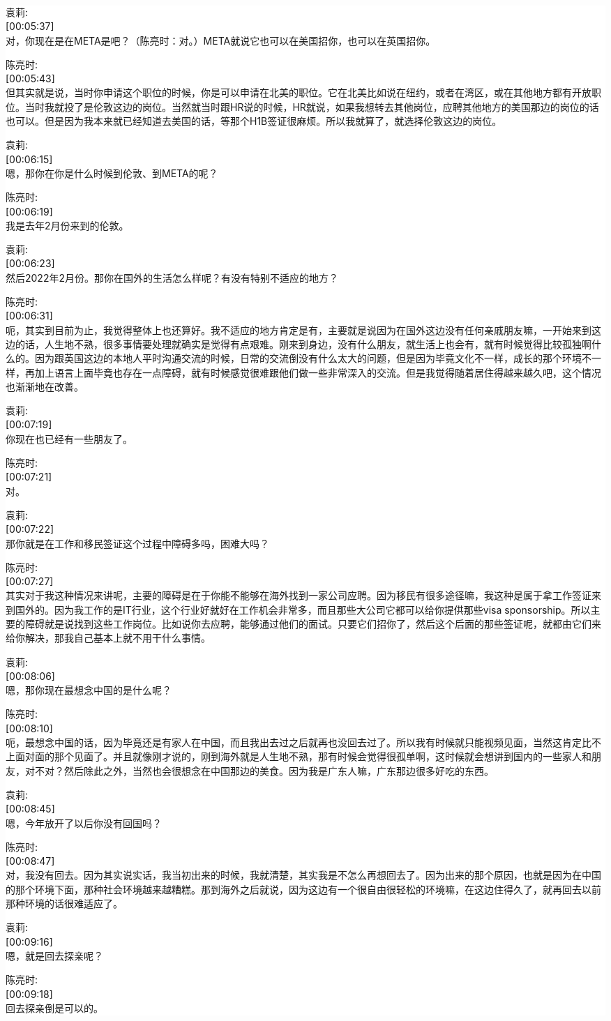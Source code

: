 
<p>袁莉:<br>[00:05:37]<br>对，你现在是在META是吧？（陈亮时：对。）META就说它也可以在美国招你，也可以在英国招你。</p>



<p>陈亮时:<br>[00:05:43]<br>但其实就是说，当时你申请这个职位的时候，你是可以申请在北美的职位。它在北美比如说在纽约，或者在湾区，或在其他地方都有开放职位。当时我就投了是伦敦这边的岗位。当然就当时跟HR说的时候，HR就说，如果我想转去其他岗位，应聘其他地方的美国那边的岗位的话也可以。但是因为我本来就已经知道去美国的话，等那个H1B签证很麻烦。所以我就算了，就选择伦敦这边的岗位。</p>



<p>袁莉:<br>[00:06:15]<br>嗯，那你在你是什么时候到伦敦、到META的呢？</p>



<p>陈亮时:<br>[00:06:19]<br>我是去年2月份来到的伦敦。</p>



<p>袁莉:<br>[00:06:23]<br>然后2022年2月份。那你在国外的生活怎么样呢？有没有特别不适应的地方？</p>



<p>陈亮时:<br>[00:06:31]<br>呃，其实到目前为止，我觉得整体上也还算好。我不适应的地方肯定是有，主要就是说因为在国外这边没有任何亲戚朋友嘛，一开始来到这边的话，人生地不熟，很多事情要处理就确实是觉得有点艰难。刚来到身边，没有什么朋友，就生活上也会有，就有时候觉得比较孤独啊什么的。因为跟英国这边的本地人平时沟通交流的时候，日常的交流倒没有什么太大的问题，但是因为毕竟文化不一样，成长的那个环境不一样，再加上语言上面毕竟也存在一点障碍，就有时候感觉很难跟他们做一些非常深入的交流。但是我觉得随着居住得越来越久吧，这个情况也渐渐地在改善。</p>



<p>袁莉:<br>[00:07:19]<br>你现在也已经有一些朋友了。</p>



<p>陈亮时:<br>[00:07:21]<br>对。</p>



<p>袁莉:<br>[00:07:22]<br>那你就是在工作和移民签证这个过程中障碍多吗，困难大吗？</p>



<p>陈亮时:<br>[00:07:27]<br>其实对于我这种情况来讲呢，主要的障碍是在于你能不能够在海外找到一家公司应聘。因为移民有很多途径嘛，我这种是属于拿工作签证来到国外的。因为我工作的是IT行业，这个行业好就好在工作机会非常多，而且那些大公司它都可以给你提供那些visa sponsorship。所以主要的障碍就是说找到这些工作岗位。比如说你去应聘，能够通过他们的面试。只要它们招你了，然后这个后面的那些签证呢，就都由它们来给你解决，那我自己基本上就不用干什么事情。</p>



<p>袁莉:<br>[00:08:06]<br>嗯，那你现在最想念中国的是什么呢？</p>



<p>陈亮时:<br>[00:08:10]<br>呃，最想念中国的话，因为毕竟还是有家人在中国，而且我出去过之后就再也没回去过了。所以我有时候就只能视频见面，当然这肯定比不上面对面的那个见面了。并且就像刚才说的，刚到海外就是人生地不熟，那有时候会觉得很孤单啊，这时候就会想讲到国内的一些家人和朋友，对不对？然后除此之外，当然也会很想念在中国那边的美食。因为我是广东人嘛，广东那边很多好吃的东西。</p>



<p>袁莉:<br>[00:08:45]<br>嗯，今年放开了以后你没有回国吗？</p>



<p>陈亮时:<br>[00:08:47]<br>对，我没有回去。因为其实说实话，我当初出来的时候，我就清楚，其实我是不怎么再想回去了。因为出来的那个原因，也就是因为在中国的那个环境下面，那种社会环境越来越糟糕。那到海外之后就说，因为这边有一个很自由很轻松的环境嘛，在这边住得久了，就再回去以前那种环境的话很难适应了。</p>



<p>袁莉:<br>[00:09:16]<br>嗯，就是回去探亲呢？</p>



<p>陈亮时:<br>[00:09:18]<br>回去探亲倒是可以的。</p>
